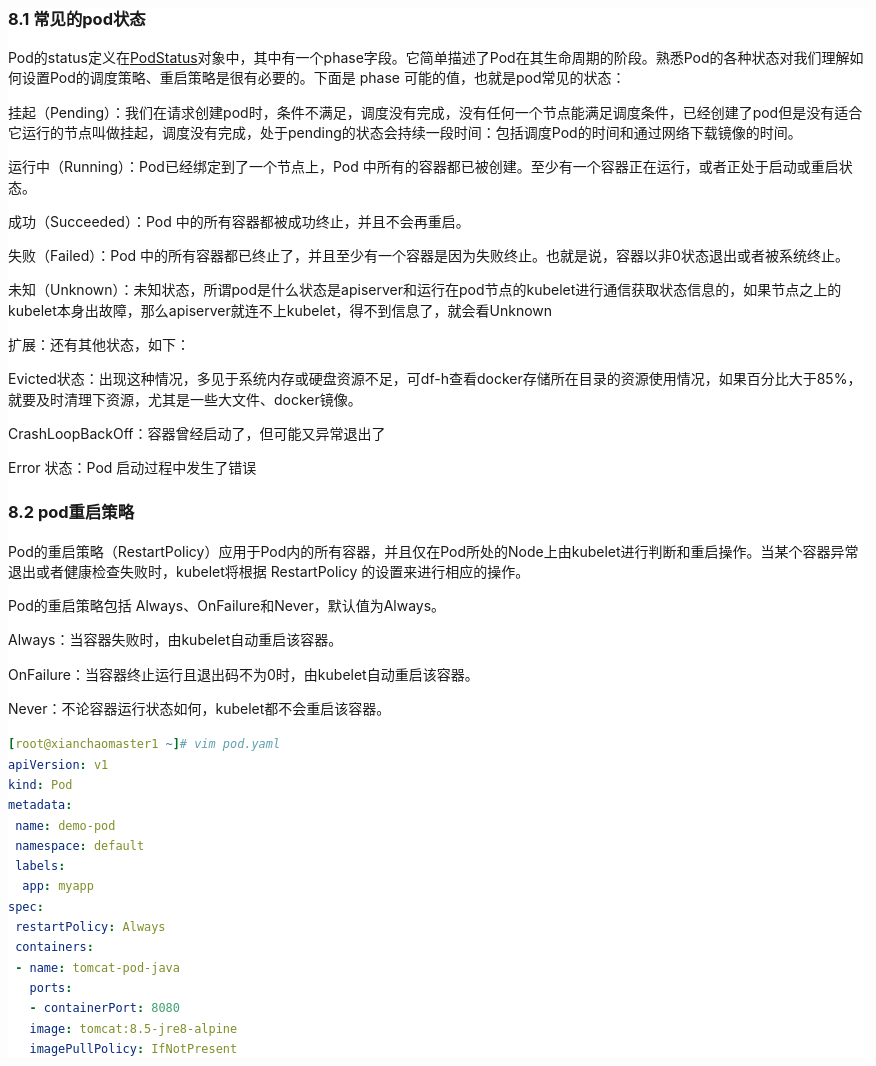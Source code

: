 ### 8.1 常见的pod状态

Pod的status定义在[PodStatus](https://link.zhihu.com/?target=https%3A//kubernetes.io/docs/reference/generated/kubernetes-api/v1.17/%23podstatus-v1-core)对象中，其中有一个phase字段。它简单描述了Pod在其生命周期的阶段。熟悉Pod的各种状态对我们理解如何设置Pod的调度策略、重启策略是很有必要的。下面是 phase 可能的值，也就是pod常见的状态：

挂起（Pending）：我们在请求创建pod时，条件不满足，调度没有完成，没有任何一个节点能满足调度条件，已经创建了pod但是没有适合它运行的节点叫做挂起，调度没有完成，处于pending的状态会持续一段时间：包括调度Pod的时间和通过网络下载镜像的时间。 

运行中（Running）：Pod已经绑定到了一个节点上，Pod 中所有的容器都已被创建。至少有一个容器正在运行，或者正处于启动或重启状态。

成功（Succeeded）：Pod 中的所有容器都被成功终止，并且不会再重启。

失败（Failed）：Pod 中的所有容器都已终止了，并且至少有一个容器是因为失败终止。也就是说，容器以非0状态退出或者被系统终止。

未知（Unknown）：未知状态，所谓pod是什么状态是apiserver和运行在pod节点的kubelet进行通信获取状态信息的，如果节点之上的kubelet本身出故障，那么apiserver就连不上kubelet，得不到信息了，就会看Unknown

 

扩展：还有其他状态，如下：

Evicted状态：出现这种情况，多见于系统内存或硬盘资源不足，可df-h查看docker存储所在目录的资源使用情况，如果百分比大于85%，就要及时清理下资源，尤其是一些大文件、docker镜像。

CrashLoopBackOff：容器曾经启动了，但可能又异常退出了

Error 状态：Pod 启动过程中发生了错误

 

### 8.2  pod重启策略

Pod的重启策略（RestartPolicy）应用于Pod内的所有容器，并且仅在Pod所处的Node上由kubelet进行判断和重启操作。当某个容器异常退出或者健康检查失败时，kubelet将根据 RestartPolicy 的设置来进行相应的操作。

 

Pod的重启策略包括 Always、OnFailure和Never，默认值为Always。

Always：当容器失败时，由kubelet自动重启该容器。

OnFailure：当容器终止运行且退出码不为0时，由kubelet自动重启该容器。

Never：不论容器运行状态如何，kubelet都不会重启该容器。

```yaml
[root@xianchaomaster1 ~]# vim pod.yaml 
apiVersion: v1
kind: Pod
metadata:
 name: demo-pod
 namespace: default
 labels:
  app: myapp
spec:
 restartPolicy: Always
 containers:
 - name: tomcat-pod-java
   ports:
   - containerPort: 8080
   image: tomcat:8.5-jre8-alpine
   imagePullPolicy: IfNotPresent
```
